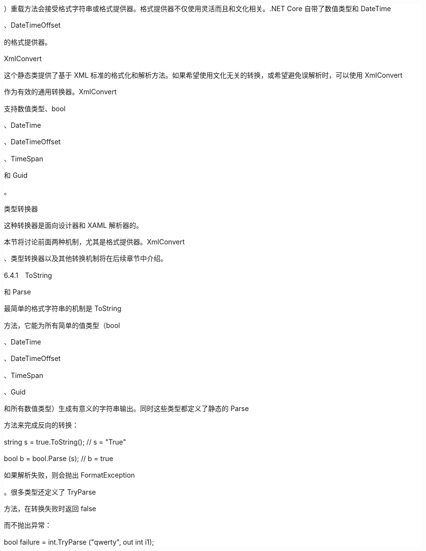 ）重载方法会接受格式字符串或格式提供器。格式提供器不仅使用灵活而且和文化相关。.NET Core 自带了数值类型和 DateTime

、DateTimeOffset

的格式提供器。

XmlConvert

这个静态类提供了基于 XML 标准的格式化和解析方法。如果希望使用文化无关的转换，或希望避免误解析时，可以使用 XmlConvert

作为有效的通用转换器。XmlConvert

支持数值类型、bool

、DateTime

、DateTimeOffset

、TimeSpan

和 Guid

。

类型转换器

这种转换器是面向设计器和 XAML 解析器的。

本节将讨论前面两种机制，尤其是格式提供器。XmlConvert

、类型转换器以及其他转换机制将在后续章节中介绍。

6.4.1　ToString

和 Parse

最简单的格式字符串的机制是 ToString

方法，它能为所有简单的值类型（bool

、DateTime

、DateTimeOffset

、TimeSpan

、Guid

和所有数值类型）生成有意义的字符串输出。同时这些类型都定义了静态的 Parse

方法来完成反向的转换：

string s = true.ToString();   // s = "True"

bool b = bool.Parse (s);    // b = true

如果解析失败，则会抛出 FormatException

。很多类型还定义了 TryParse

方法，在转换失败时返回 false

而不抛出异常：

bool failure = int.TryParse ("qwerty", out int i1);
